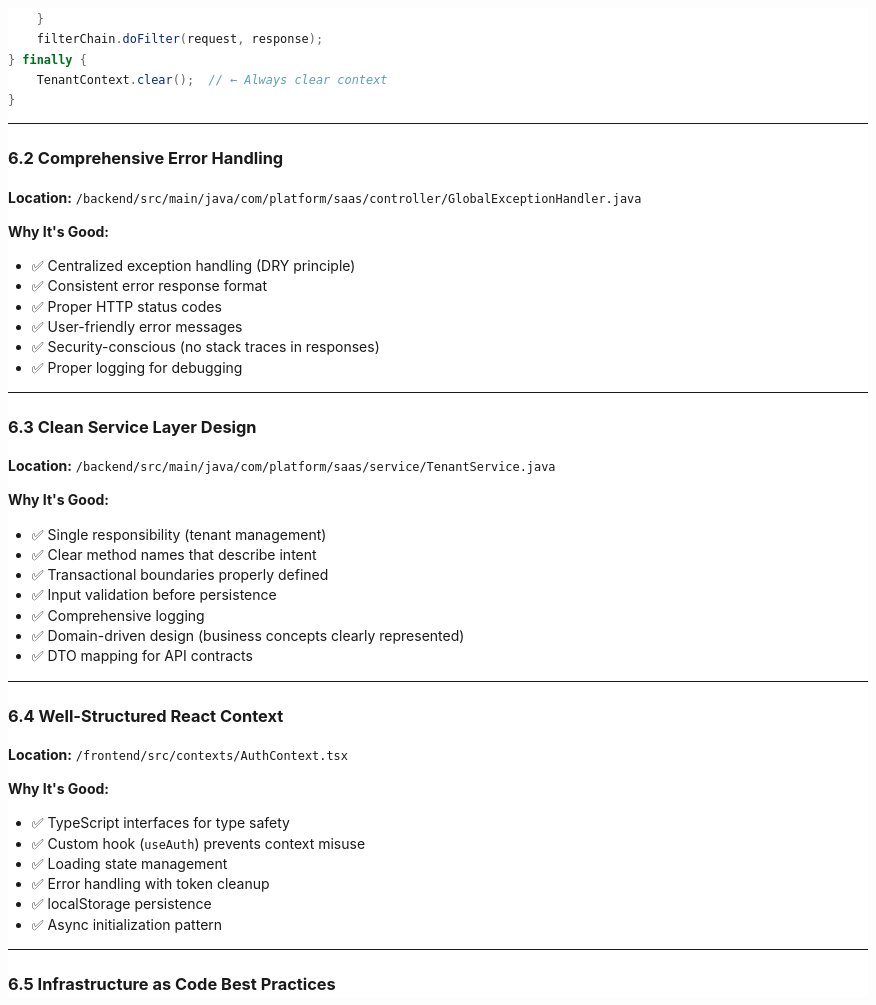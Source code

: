 ```java
    }
    filterChain.doFilter(request, response);
} finally {
    TenantContext.clear();  // ← Always clear context
}
```

---

### 6.2 Comprehensive Error Handling

**Location:** `/backend/src/main/java/com/platform/saas/controller/GlobalExceptionHandler.java`

**Why It's Good:**
- ✅ Centralized exception handling (DRY principle)
- ✅ Consistent error response format
- ✅ Proper HTTP status codes
- ✅ User-friendly error messages
- ✅ Security-conscious (no stack traces in responses)
- ✅ Proper logging for debugging

---

### 6.3 Clean Service Layer Design

**Location:** `/backend/src/main/java/com/platform/saas/service/TenantService.java`

**Why It's Good:**
- ✅ Single responsibility (tenant management)
- ✅ Clear method names that describe intent
- ✅ Transactional boundaries properly defined
- ✅ Input validation before persistence
- ✅ Comprehensive logging
- ✅ Domain-driven design (business concepts clearly represented)
- ✅ DTO mapping for API contracts

---

### 6.4 Well-Structured React Context

**Location:** `/frontend/src/contexts/AuthContext.tsx`

**Why It's Good:**
- ✅ TypeScript interfaces for type safety
- ✅ Custom hook (`useAuth`) prevents context misuse
- ✅ Loading state management
- ✅ Error handling with token cleanup
- ✅ localStorage persistence
- ✅ Async initialization pattern

---

### 6.5 Infrastructure as Code Best Practices
